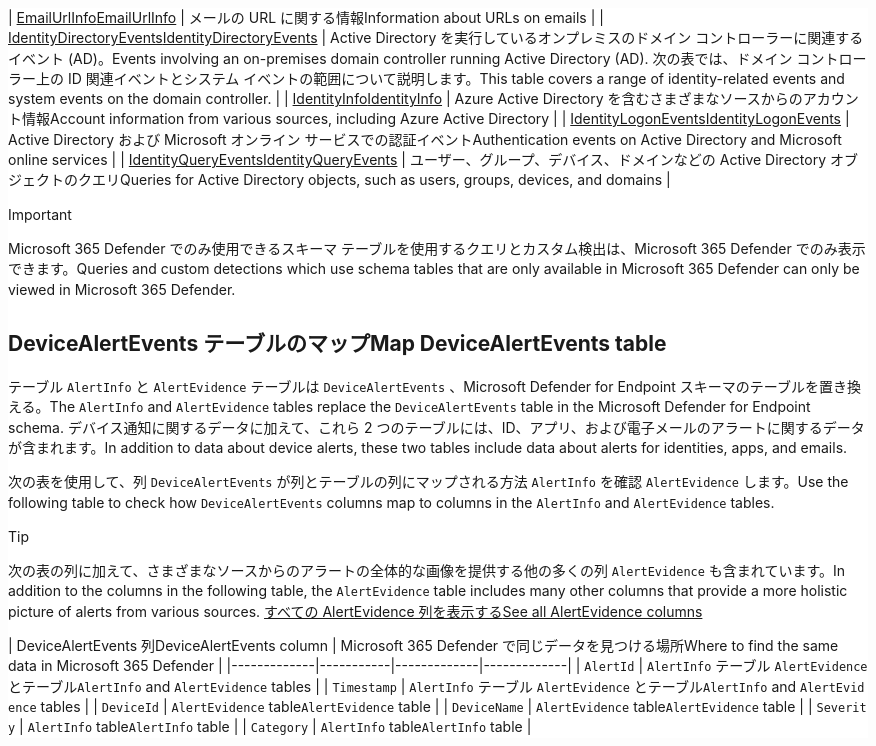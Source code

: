 | [<span data-ttu-id="669e4-135">EmailUrlInfo</span><span class="sxs-lookup"><span data-stu-id="669e4-135">EmailUrlInfo</span></span>](advanced-hunting-emailurlinfo-table.md) | <span data-ttu-id="669e4-136">メールの URL に関する情報</span><span class="sxs-lookup"><span data-stu-id="669e4-136">Information about URLs on emails</span></span> |
| [<span data-ttu-id="669e4-137">IdentityDirectoryEvents</span><span class="sxs-lookup"><span data-stu-id="669e4-137">IdentityDirectoryEvents</span></span>](advanced-hunting-identitydirectoryevents-table.md) | <span data-ttu-id="669e4-138">Active Directory を実行しているオンプレミスのドメイン コントローラーに関連するイベント (AD)。</span><span class="sxs-lookup"><span data-stu-id="669e4-138">Events involving an on-premises domain controller running Active Directory (AD).</span></span> <span data-ttu-id="669e4-139">次の表では、ドメイン コントローラー上の ID 関連イベントとシステム イベントの範囲について説明します。</span><span class="sxs-lookup"><span data-stu-id="669e4-139">This table covers a range of identity-related events and system events on the domain controller.</span></span> |
| [<span data-ttu-id="669e4-140">IdentityInfo</span><span class="sxs-lookup"><span data-stu-id="669e4-140">IdentityInfo</span></span>](advanced-hunting-identityinfo-table.md) | <span data-ttu-id="669e4-141">Azure Active Directory を含むさまざまなソースからのアカウント情報</span><span class="sxs-lookup"><span data-stu-id="669e4-141">Account information from various sources, including Azure Active Directory</span></span> |
| [<span data-ttu-id="669e4-142">IdentityLogonEvents</span><span class="sxs-lookup"><span data-stu-id="669e4-142">IdentityLogonEvents</span></span>](advanced-hunting-identitylogonevents-table.md) | <span data-ttu-id="669e4-143">Active Directory および Microsoft オンライン サービスでの認証イベント</span><span class="sxs-lookup"><span data-stu-id="669e4-143">Authentication events on Active Directory and Microsoft online services</span></span> |
| [<span data-ttu-id="669e4-144">IdentityQueryEvents</span><span class="sxs-lookup"><span data-stu-id="669e4-144">IdentityQueryEvents</span></span>](advanced-hunting-identityqueryevents-table.md) | <span data-ttu-id="669e4-145">ユーザー、グループ、デバイス、ドメインなどの Active Directory オブジェクトのクエリ</span><span class="sxs-lookup"><span data-stu-id="669e4-145">Queries for Active Directory objects, such as users, groups, devices, and domains</span></span> |

>[!IMPORTANT]
> <span data-ttu-id="669e4-146">Microsoft 365 Defender でのみ使用できるスキーマ テーブルを使用するクエリとカスタム検出は、Microsoft 365 Defender でのみ表示できます。</span><span class="sxs-lookup"><span data-stu-id="669e4-146">Queries and custom detections which use schema tables that are only available in Microsoft 365 Defender can only be viewed in Microsoft 365 Defender.</span></span>

## <a name="map-devicealertevents-table"></a><span data-ttu-id="669e4-147">DeviceAlertEvents テーブルのマップ</span><span class="sxs-lookup"><span data-stu-id="669e4-147">Map DeviceAlertEvents table</span></span>
<span data-ttu-id="669e4-148">テーブル `AlertInfo` と `AlertEvidence` テーブルは `DeviceAlertEvents` 、Microsoft Defender for Endpoint スキーマのテーブルを置き換える。</span><span class="sxs-lookup"><span data-stu-id="669e4-148">The `AlertInfo` and `AlertEvidence` tables replace the `DeviceAlertEvents` table in the Microsoft Defender for Endpoint schema.</span></span> <span data-ttu-id="669e4-149">デバイス通知に関するデータに加えて、これら 2 つのテーブルには、ID、アプリ、および電子メールのアラートに関するデータが含まれます。</span><span class="sxs-lookup"><span data-stu-id="669e4-149">In addition to data about device alerts, these two tables include data about alerts for identities, apps, and emails.</span></span>

<span data-ttu-id="669e4-150">次の表を使用して、列 `DeviceAlertEvents` が列とテーブルの列にマップされる方法 `AlertInfo` を確認 `AlertEvidence` します。</span><span class="sxs-lookup"><span data-stu-id="669e4-150">Use the following table to check how `DeviceAlertEvents` columns map to columns in the `AlertInfo` and `AlertEvidence` tables.</span></span>

>[!TIP]
><span data-ttu-id="669e4-151">次の表の列に加えて、さまざまなソースからのアラートの全体的な画像を提供する他の多くの列 `AlertEvidence` も含まれています。</span><span class="sxs-lookup"><span data-stu-id="669e4-151">In addition to the columns in the following table, the `AlertEvidence` table includes many other columns that provide a more holistic picture of alerts from various sources.</span></span> [<span data-ttu-id="669e4-152">すべての AlertEvidence 列を表示する</span><span class="sxs-lookup"><span data-stu-id="669e4-152">See all AlertEvidence columns</span></span>](advanced-hunting-alertevidence-table.md) 

| <span data-ttu-id="669e4-153">DeviceAlertEvents 列</span><span class="sxs-lookup"><span data-stu-id="669e4-153">DeviceAlertEvents column</span></span> | <span data-ttu-id="669e4-154">Microsoft 365 Defender で同じデータを見つける場所</span><span class="sxs-lookup"><span data-stu-id="669e4-154">Where to find the same data in Microsoft 365 Defender</span></span> |
|-------------|-----------|-------------|-------------|
| `AlertId` | <span data-ttu-id="669e4-155">`AlertInfo` テーブル  `AlertEvidence` とテーブル</span><span class="sxs-lookup"><span data-stu-id="669e4-155">`AlertInfo` and  `AlertEvidence` tables</span></span> |
| `Timestamp` | <span data-ttu-id="669e4-156">`AlertInfo` テーブル  `AlertEvidence` とテーブル</span><span class="sxs-lookup"><span data-stu-id="669e4-156">`AlertInfo` and  `AlertEvidence` tables</span></span> |
| `DeviceId` | <span data-ttu-id="669e4-157">`AlertEvidence` table</span><span class="sxs-lookup"><span data-stu-id="669e4-157">`AlertEvidence` table</span></span> |
| `DeviceName` | <span data-ttu-id="669e4-158">`AlertEvidence` table</span><span class="sxs-lookup"><span data-stu-id="669e4-158">`AlertEvidence` table</span></span> |
| `Severity` | <span data-ttu-id="669e4-159">`AlertInfo` table</span><span class="sxs-lookup"><span data-stu-id="669e4-159">`AlertInfo` table</span></span> |
| `Category` | <span data-ttu-id="669e4-160">`AlertInfo` table</span><span class="sxs-lookup"><span data-stu-id="669e4-160">`AlertInfo` table</span></span> |